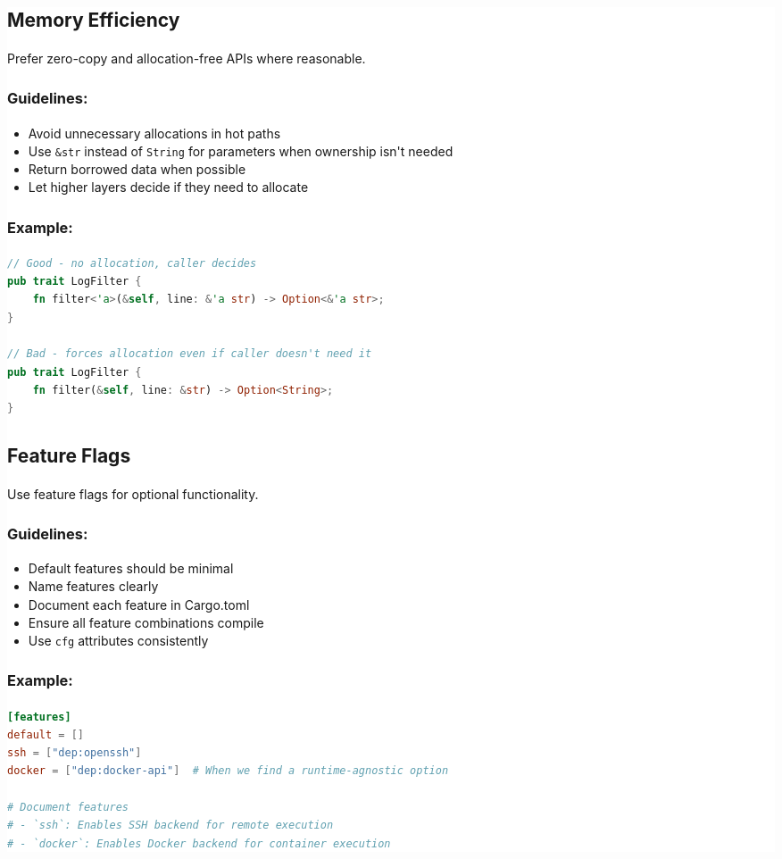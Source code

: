 ## Memory Efficiency

Prefer zero-copy and allocation-free APIs where reasonable.

### Guidelines:
- Avoid unnecessary allocations in hot paths
- Use `&str` instead of `String` for parameters when ownership isn't needed
- Return borrowed data when possible
- Let higher layers decide if they need to allocate

### Example:
```rust
// Good - no allocation, caller decides
pub trait LogFilter {
    fn filter<'a>(&self, line: &'a str) -> Option<&'a str>;
}

// Bad - forces allocation even if caller doesn't need it
pub trait LogFilter {
    fn filter(&self, line: &str) -> Option<String>;
}
```

## Feature Flags

Use feature flags for optional functionality.

### Guidelines:
- Default features should be minimal
- Name features clearly
- Document each feature in Cargo.toml
- Ensure all feature combinations compile
- Use `cfg` attributes consistently

### Example:
```toml
[features]
default = []
ssh = ["dep:openssh"]
docker = ["dep:docker-api"]  # When we find a runtime-agnostic option

# Document features
# - `ssh`: Enables SSH backend for remote execution
# - `docker`: Enables Docker backend for container execution
```